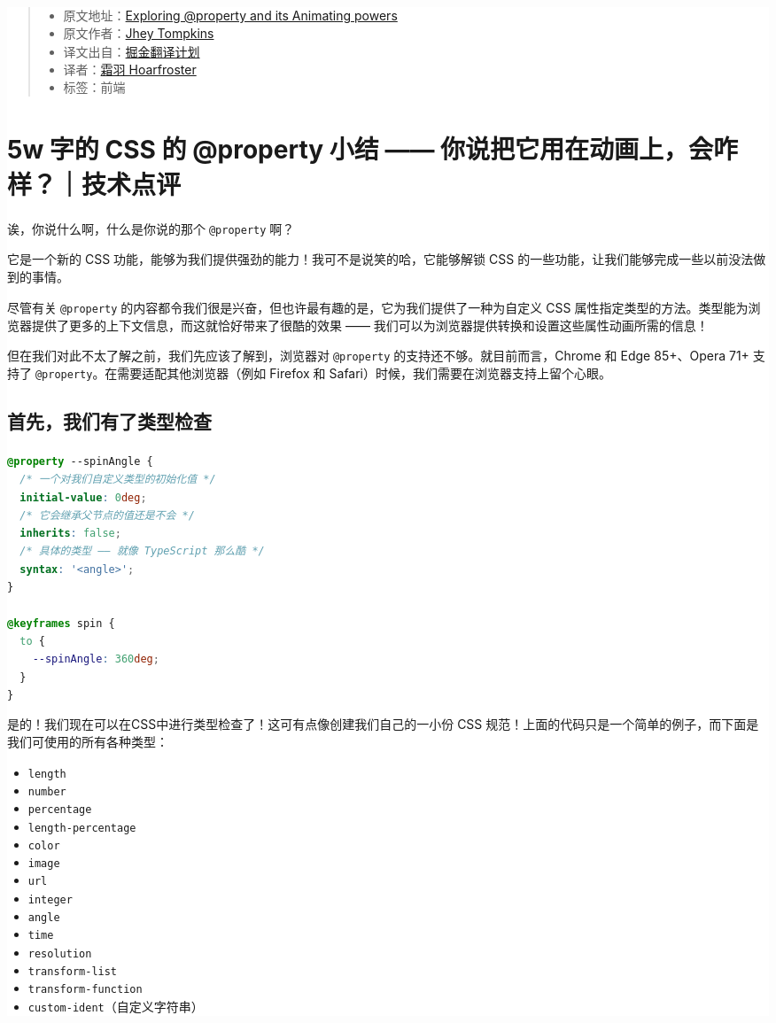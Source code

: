 > * 原文地址：[Exploring @property and its Animating powers](https://css-tricks.com/exploring-property-and-its-animating-powers/)
> * 原文作者：[Jhey Tompkins](https://css-tricks.com/author/jheytompkins/)
> * 译文出自：[掘金翻译计划](https://github.com/xitu/gold-miner)
> * 译者：[霜羽 Hoarfroster](https://github.com/PassionPenguin)
> * 标签：前端

# 5w 字的 CSS 的 @property 小结 —— 你说把它用在动画上，会咋样？｜技术点评

诶，你说什么啊，什么是你说的那个 `@property` 啊？

它是一个新的 CSS 功能，能够为我们提供强劲的能力！我可不是说笑的哈，它能够解锁 CSS 的一些功能，让我们能够完成一些以前没法做到的事情。

尽管有关 `@property` 的内容都令我们很是兴奋，但也许最有趣的是，它为我们提供了一种为自定义 CSS 属性指定类型的方法。类型能为浏览器提供了更多的上下文信息，而这就恰好带来了很酷的效果 —— 我们可以为浏览器提供转换和设置这些属性动画所需的信息！

但在我们对此不太了解之前，我们先应该了解到，浏览器对 `@property` 的支持还不够。就目前而言，Chrome 和 Edge 85+、Opera 71+ 支持了 `@property`。在需要适配其他浏览器（例如 Firefox 和 Safari）时候，我们需要在浏览器支持上留个心眼。

## 首先，我们有了类型检查

```css
@property --spinAngle {
  /* 一个对我们自定义类型的初始化值 */
  initial-value: 0deg;
  /* 它会继承父节点的值还是不会 */
  inherits: false;
  /* 具体的类型 —— 就像 TypeScript 那么酷 */
  syntax: '<angle>';
}

@keyframes spin {
  to {
    --spinAngle: 360deg;
  }
}
```

是的！我们现在可以在CSS中进行类型检查了！这可有点像创建我们自己的一小份 CSS 规范！上面的代码只是一个简单的例子，而下面是我们可使用的所有各种类型：

* `length`
* `number`
* `percentage`
* `length-percentage`
* `color`
* `image`
* `url`
* `integer`
* `angle`
* `time`
* `resolution`
* `transform-list`
* `transform-function`
* `custom-ident`（自定义字符串）
